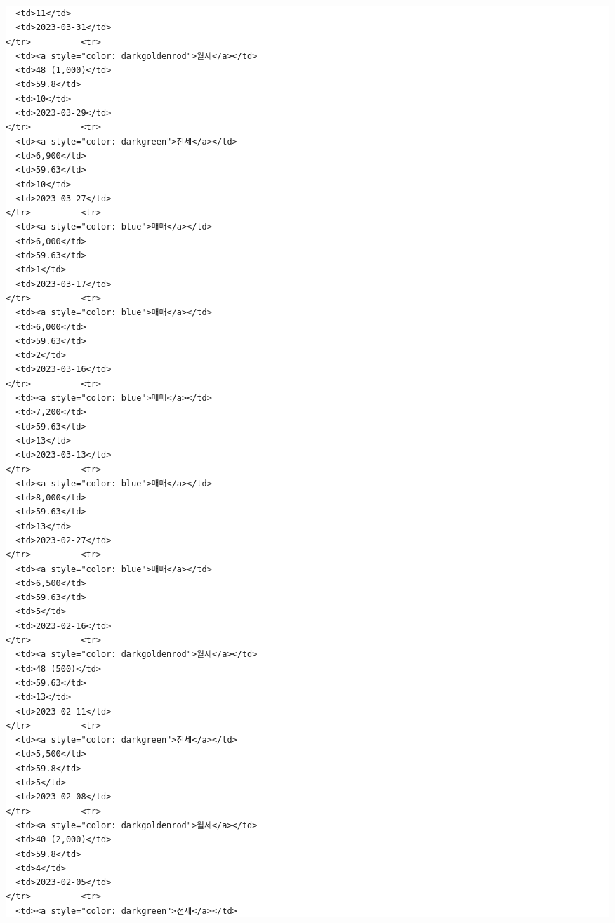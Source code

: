       <td>11</td>
      <td>2023-03-31</td>
    </tr>          <tr>
      <td><a style="color: darkgoldenrod">월세</a></td>
      <td>48 (1,000)</td>
      <td>59.8</td>
      <td>10</td>
      <td>2023-03-29</td>
    </tr>          <tr>
      <td><a style="color: darkgreen">전세</a></td>
      <td>6,900</td>
      <td>59.63</td>
      <td>10</td>
      <td>2023-03-27</td>
    </tr>          <tr>
      <td><a style="color: blue">매매</a></td>
      <td>6,000</td>
      <td>59.63</td>
      <td>1</td>
      <td>2023-03-17</td>
    </tr>          <tr>
      <td><a style="color: blue">매매</a></td>
      <td>6,000</td>
      <td>59.63</td>
      <td>2</td>
      <td>2023-03-16</td>
    </tr>          <tr>
      <td><a style="color: blue">매매</a></td>
      <td>7,200</td>
      <td>59.63</td>
      <td>13</td>
      <td>2023-03-13</td>
    </tr>          <tr>
      <td><a style="color: blue">매매</a></td>
      <td>8,000</td>
      <td>59.63</td>
      <td>13</td>
      <td>2023-02-27</td>
    </tr>          <tr>
      <td><a style="color: blue">매매</a></td>
      <td>6,500</td>
      <td>59.63</td>
      <td>5</td>
      <td>2023-02-16</td>
    </tr>          <tr>
      <td><a style="color: darkgoldenrod">월세</a></td>
      <td>48 (500)</td>
      <td>59.63</td>
      <td>13</td>
      <td>2023-02-11</td>
    </tr>          <tr>
      <td><a style="color: darkgreen">전세</a></td>
      <td>5,500</td>
      <td>59.8</td>
      <td>5</td>
      <td>2023-02-08</td>
    </tr>          <tr>
      <td><a style="color: darkgoldenrod">월세</a></td>
      <td>40 (2,000)</td>
      <td>59.8</td>
      <td>4</td>
      <td>2023-02-05</td>
    </tr>          <tr>
      <td><a style="color: darkgreen">전세</a></td>